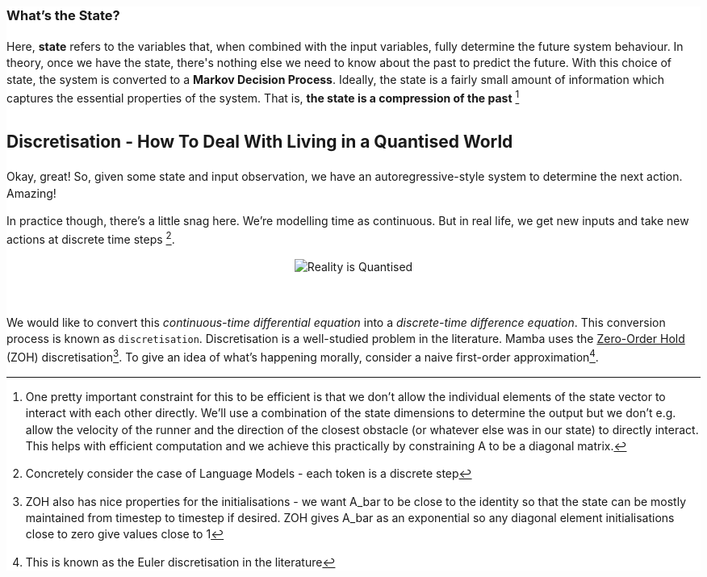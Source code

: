 ### What’s the State?

Here, **state** refers to the variables that, when combined with the input
variables, fully determine the future system behaviour. In theory, once we have
the state, there's nothing else we need to know about the past to predict the
future. With this choice of state, the system is converted to a **Markov
Decision Process**. Ideally, the state is a fairly small amount of information
which captures the essential properties of the system. That is, **the state is a
compression of the past** [^diagonal]

[^diagonal]:
    One pretty important constraint for this to be efficient is that we don’t
    allow the individual elements of the state vector to interact with each
    other directly. We’ll use a combination of the state dimensions to determine
    the output but we don’t e.g. allow the velocity of the runner and the
    direction of the closest obstacle (or whatever else was in our state) to
    directly interact. This helps with efficient computation and we achieve this
    practically by constraining A to be a diagonal matrix.

## Discretisation - How To Deal With Living in a Quantised World

Okay, great! So, given some state and input observation, we have an
autoregressive-style system to determine the next action. Amazing!

In practice though, there’s a little snag here. We’re modelling time as
continuous. But in real life, we get new inputs and take new actions at discrete
time steps [^discrete].

[^discrete]:
    Concretely consider the case of Language Models - each token is a discrete
    step

<div align="center">
  <figure>
    <img src="/blog/images/mamba/quantised.png" width="600" alt="Reality is Quantised">
    <figcaption></figcaption>
  </figure>
</div>
<br>

We would like to convert this _continuous-time differential equation_ into a
_discrete-time difference equation_. This conversion process is known as
`discretisation`. Discretisation is a well-studied problem in the literature.
Mamba uses the [Zero-Order Hold](https://en.wikipedia.org/wiki/Zero-order_hold)
(ZOH) discretisation[^zoh]. To give an idea of what’s happening morally,
consider a naive first-order approximation[^Euler].

[^Euler]: This is known as the Euler discretisation in the literature
[^zoh]:
    ZOH also has nice properties for the initialisations - we want A_bar to be
    close to the identity so that the state can be mostly maintained from
    timestep to timestep if desired. ZOH gives A_bar as an exponential so any
    diagonal element initialisations close to zero give values close to 1


[^figure]: see Figure 8 in the Mamba paper.
[^scale]: And scaling up with massive compute.
[^smooth]: Here we assume the environment is sufficiently smooth.
[^B]: B is like the Query (Q) matrix for Transformers.
[^C]: C is like the Output (O) matrix for Transformers.
[^alcohol]: Non-alcoholic options also available!
[^oop]: or in Object Oriented Programming
